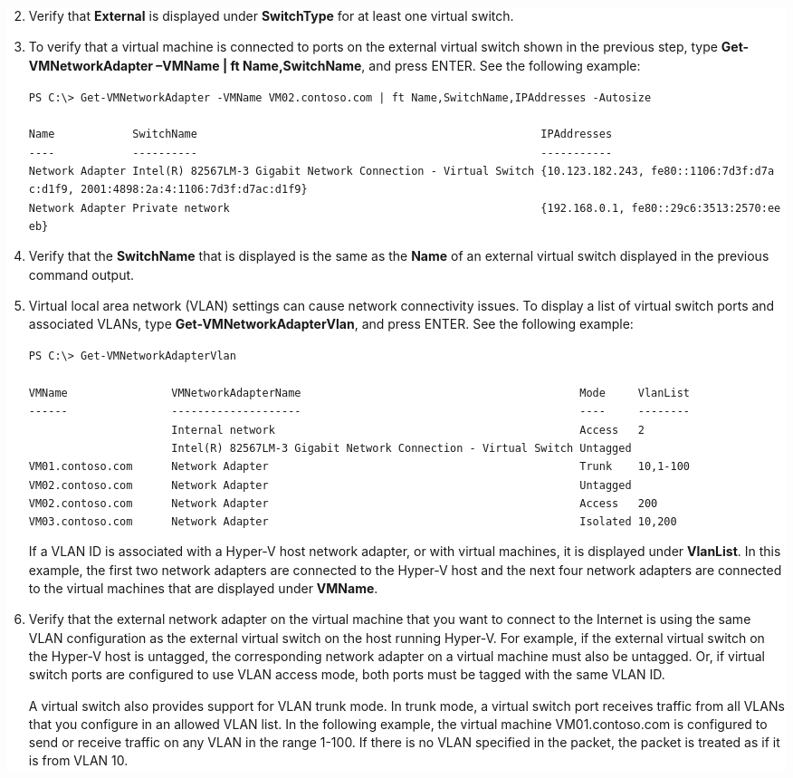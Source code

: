 2.  Verify that **External** is displayed under **SwitchType** for at least one virtual switch.  
  
3.  To verify that a virtual machine is connected to ports on the external virtual switch shown in the previous step, type **Get\-VMNetworkAdapter –VMName <vmname> | ft Name,SwitchName**, and press ENTER. See the following example:  
  
    ```  
    PS C:\> Get-VMNetworkAdapter -VMName VM02.contoso.com | ft Name,SwitchName,IPAddresses -Autosize  
  
    Name            SwitchName                                                     IPAddresses  
    ----            ----------                                                     -----------  
    Network Adapter Intel(R) 82567LM-3 Gigabit Network Connection - Virtual Switch {10.123.182.243, fe80::1106:7d3f:d7ac:d1f9, 2001:4898:2a:4:1106:7d3f:d7ac:d1f9}  
    Network Adapter Private network                                                {192.168.0.1, fe80::29c6:3513:2570:eeeb}  
    ```  
  
4.  Verify that the **SwitchName** that is displayed is the same as the **Name** of an external virtual switch displayed in the previous command output.  
  
5.  Virtual local area network \(VLAN\) settings can cause network connectivity issues. To display a list of virtual switch ports and associated VLANs, type **Get\-VMNetworkAdapterVlan**, and press ENTER. See the following example:  
  
    ```  
    PS C:\> Get-VMNetworkAdapterVlan  
  
    VMName                VMNetworkAdapterName                                           Mode     VlanList  
    ------                --------------------                                           ----     --------  
                          Internal network                                               Access   2  
                          Intel(R) 82567LM-3 Gigabit Network Connection - Virtual Switch Untagged  
    VM01.contoso.com      Network Adapter                                                Trunk    10,1-100  
    VM02.contoso.com      Network Adapter                                                Untagged  
    VM02.contoso.com      Network Adapter                                                Access   200  
    VM03.contoso.com      Network Adapter                                                Isolated 10,200  
    ```  
  
    If a VLAN ID is associated with a Hyper\-V host network adapter, or with virtual machines, it is displayed under **VlanList**. In this example, the first two network adapters are connected to the Hyper\-V host and the next four network adapters are connected to the virtual machines that are displayed under **VMName**.  
  
6.  Verify that the external network adapter on the virtual machine that you want to connect to the Internet is using the same VLAN configuration as the external virtual switch on the host running Hyper\-V. For example, if the external virtual switch on the Hyper\-V host is untagged, the corresponding network adapter on a virtual machine must also be untagged. Or, if virtual switch ports are configured to use VLAN access mode, both ports must be tagged with the same VLAN ID.  
  
    A virtual switch also provides support for VLAN trunk mode. In trunk mode, a virtual switch port receives traffic from all VLANs that you configure in an allowed VLAN list. In the following example, the virtual machine VM01.contoso.com is configured to send or receive traffic on any VLAN in the range 1\-100. If there is no VLAN specified in the packet, the packet is treated as if it is from VLAN 10.  
  